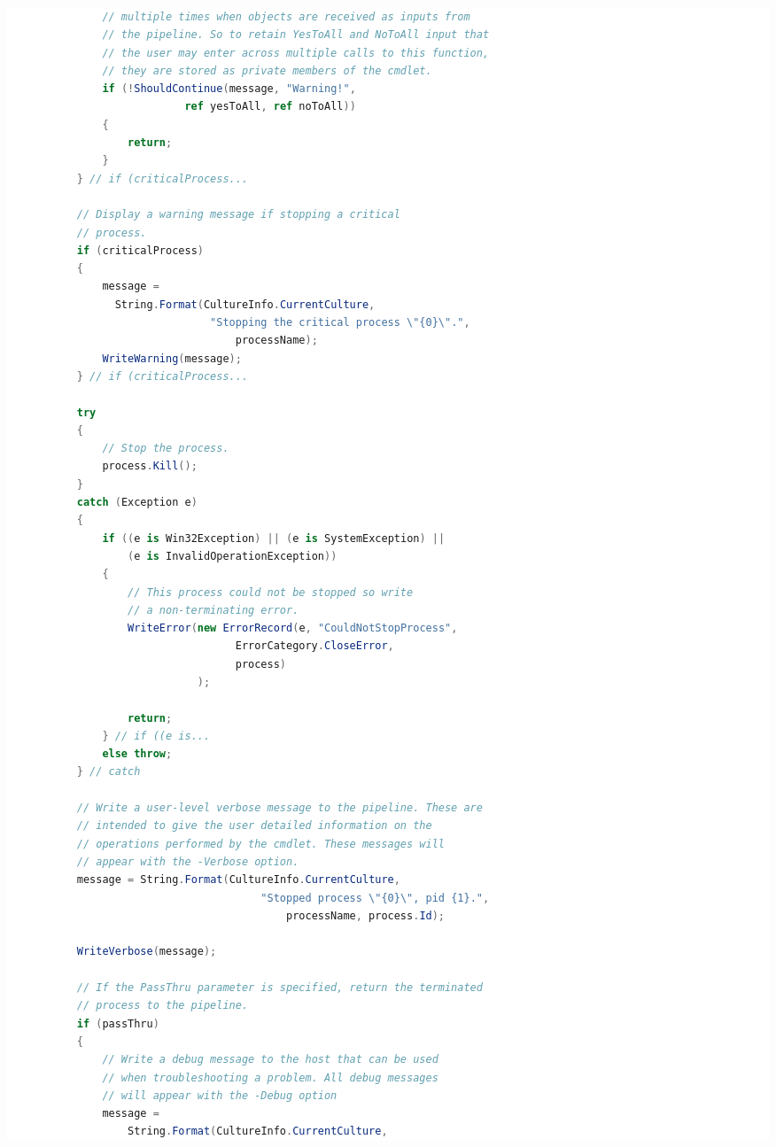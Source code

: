 ```csharp
               // multiple times when objects are received as inputs from
               // the pipeline. So to retain YesToAll and NoToAll input that
               // the user may enter across multiple calls to this function,
               // they are stored as private members of the cmdlet.
               if (!ShouldContinue(message, "Warning!",
                            ref yesToAll, ref noToAll))
               {
                   return;
               }
           } // if (criticalProcess...

           // Display a warning message if stopping a critical
           // process.
           if (criticalProcess)
           {
               message =
                 String.Format(CultureInfo.CurrentCulture,
                                "Stopping the critical process \"{0}\".",
                                    processName);
               WriteWarning(message);
           } // if (criticalProcess...

           try
           {
               // Stop the process.
               process.Kill();
           }
           catch (Exception e)
           {
               if ((e is Win32Exception) || (e is SystemException) ||
                   (e is InvalidOperationException))
               {
                   // This process could not be stopped so write
                   // a non-terminating error.
                   WriteError(new ErrorRecord(e, "CouldNotStopProcess",
                                    ErrorCategory.CloseError,
                                    process)
                              );

                   return;
               } // if ((e is...
               else throw;
           } // catch

           // Write a user-level verbose message to the pipeline. These are
           // intended to give the user detailed information on the
           // operations performed by the cmdlet. These messages will
           // appear with the -Verbose option.
           message = String.Format(CultureInfo.CurrentCulture,
                                        "Stopped process \"{0}\", pid {1}.",
                                            processName, process.Id);

           WriteVerbose(message);

           // If the PassThru parameter is specified, return the terminated
           // process to the pipeline.
           if (passThru)
           {
               // Write a debug message to the host that can be used
               // when troubleshooting a problem. All debug messages
               // will appear with the -Debug option
               message =
                   String.Format(CultureInfo.CurrentCulture,
```